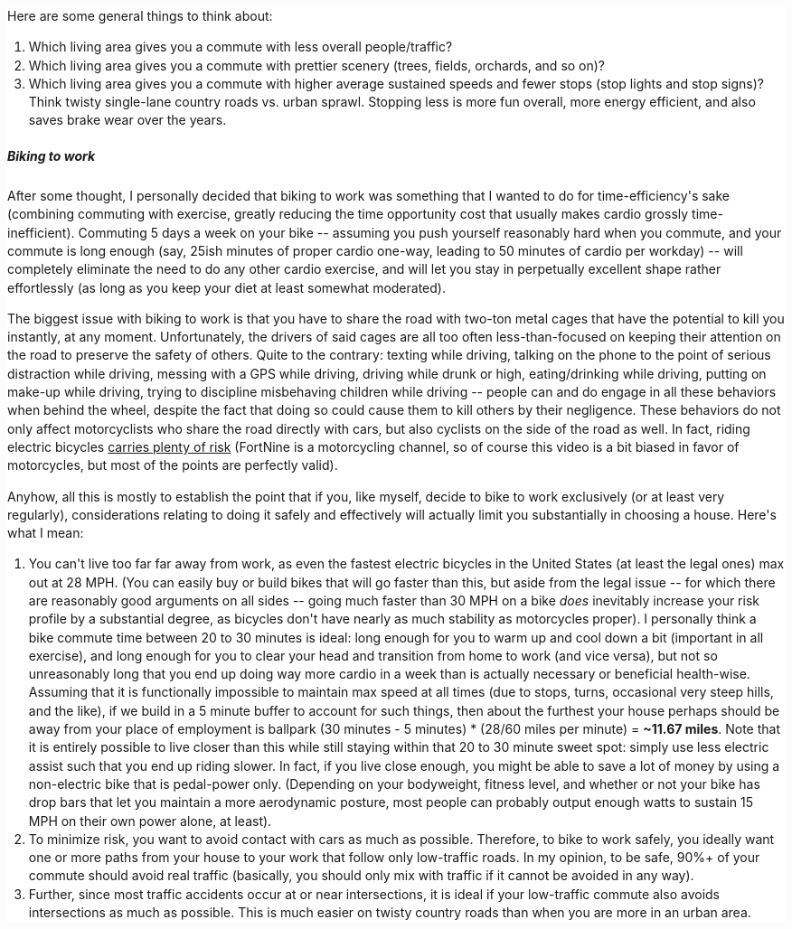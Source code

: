 Here are some general things to think about:

  1. Which living area gives you a commute with less overall people/traffic?
  2. Which living area gives you a commute with prettier scenery (trees, fields, orchards, and so on)?
  3. Which living area gives you a commute with higher average sustained speeds and fewer stops (stop lights and stop signs)? Think twisty single-lane country roads vs. urban sprawl. Stopping less is more fun overall, more energy efficient, and also saves brake wear over the years.

##### Biking to work

After some thought, I personally decided that biking to work was something that I wanted to do for time-efficiency's sake (combining commuting with exercise, greatly reducing the time opportunity cost that usually makes cardio grossly time-inefficient). Commuting 5 days a week on your bike -- assuming you push yourself reasonably hard when you commute, and your commute is long enough (say, 25ish minutes of proper cardio one-way, leading to 50 minutes of cardio per workday) -- will completely eliminate the need to do any other cardio exercise, and will let you stay in perpetually excellent shape rather effortlessly (as long as you keep your diet at least somewhat moderated).

The biggest issue with biking to work is that you have to share the road with two-ton metal cages that have the potential to kill you instantly, at any moment. Unfortunately, the drivers of said cages are all too often less-than-focused on keeping their attention on the road to preserve the safety of others. Quite to the contrary: texting while driving, talking on the phone to the point of serious distraction while driving, messing with a GPS while driving, driving while drunk or high, eating/drinking while driving, putting on make-up while driving, trying to discipline misbehaving children while driving -- people can and do engage in all these behaviors when behind the wheel, despite the fact that doing so could cause them to kill others by their negligence. These behaviors do not only affect motorcyclists who share the road directly with cars, but also cyclists on the side of the road as well. In fact, riding electric bicycles [carries plenty of risk](https://www.youtube.com/watch?v=wM8Xli2KTzI) (FortNine is a motorcycling channel, so of course this video is a bit biased in favor of motorcycles, but most of the points are perfectly valid).

Anyhow, all this is mostly to establish the point that if you, like myself, decide to bike to work exclusively (or at least very regularly), considerations relating to doing it safely and effectively will actually limit you substantially in choosing a house. Here's what I mean:

1. You can't live too far far away from work, as even the fastest electric bicycles in the United States (at least the legal ones) max out at 28 MPH. (You can easily buy or build bikes that will go faster than this, but aside from the legal issue -- for which there are reasonably good arguments on all sides -- going much faster than 30 MPH on a bike *does* inevitably increase your risk profile by a substantial degree, as bicycles don't have nearly as much stability as motorcycles proper). I personally think a bike commute time between 20 to 30 minutes is ideal: long enough for you to warm up and cool down a bit (important in all exercise), and long enough for you to clear your head and transition from home to work (and vice versa), but not so unreasonably long that you end up doing way more cardio in a week than is actually necessary or beneficial health-wise. Assuming that it is functionally impossible to maintain max speed at all times (due to stops, turns, occasional very steep hills, and the like), if we build in a 5 minute buffer to account for such things, then about the furthest your house perhaps should be away from your place of employment is ballpark (30 minutes - 5 minutes) * (28/60 miles per minute) = **~11.67 miles**. Note that it is entirely possible to live closer than this while still staying within that 20 to 30 minute sweet spot: simply use less electric assist such that you end up riding slower. In fact, if you live close enough, you might be able to save a lot of money by using a non-electric bike that is pedal-power only. (Depending on your bodyweight, fitness level, and whether or not your bike has drop bars that let you maintain a more aerodynamic posture, most people can probably output enough watts to sustain 15 MPH on their own power alone, at least).
2. To minimize risk, you want to avoid contact with cars as much as possible. Therefore, to bike to work safely, you ideally want one or more paths from your house to your work that follow only low-traffic roads. In my opinion, to be safe, 90%+ of your commute should avoid real traffic (basically, you should only mix with traffic if it cannot be avoided in any way).
3. Further, since most traffic accidents occur at or near intersections, it is ideal if your low-traffic commute also avoids intersections as much as possible. This is much easier on twisty country roads than when you are more in an urban area.
